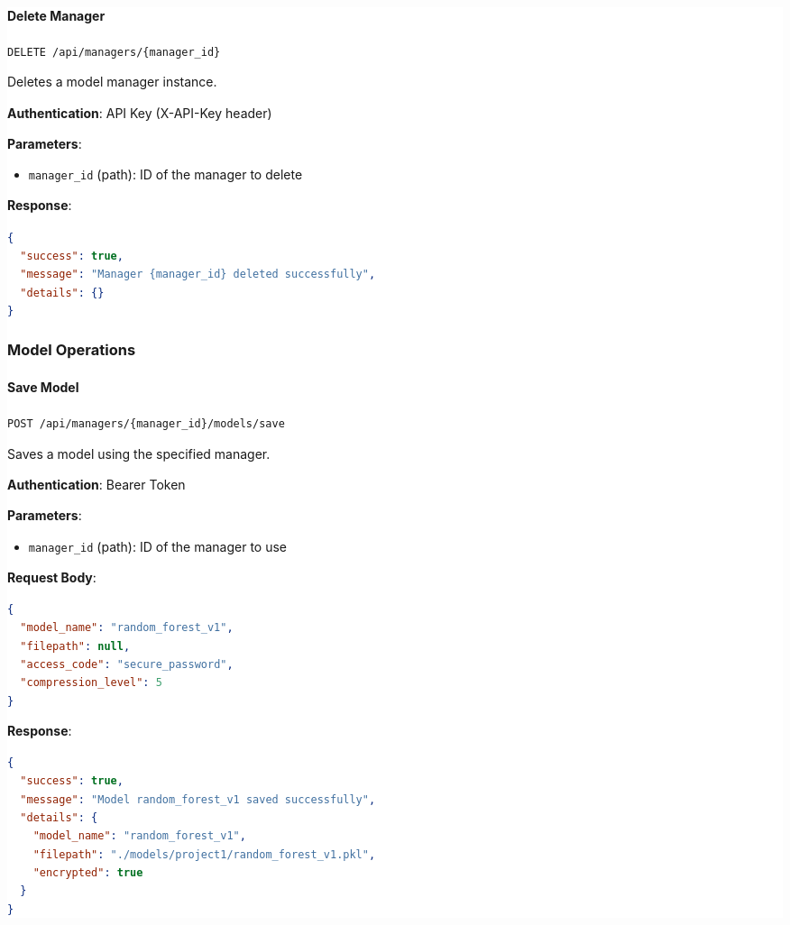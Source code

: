 #### Delete Manager
```
DELETE /api/managers/{manager_id}
```
Deletes a model manager instance.

**Authentication**: API Key (X-API-Key header)

**Parameters**:
- `manager_id` (path): ID of the manager to delete

**Response**:
```json
{
  "success": true,
  "message": "Manager {manager_id} deleted successfully",
  "details": {}
}
```

### Model Operations

#### Save Model
```
POST /api/managers/{manager_id}/models/save
```
Saves a model using the specified manager.

**Authentication**: Bearer Token

**Parameters**:
- `manager_id` (path): ID of the manager to use

**Request Body**:
```json
{
  "model_name": "random_forest_v1",
  "filepath": null,
  "access_code": "secure_password",
  "compression_level": 5
}
```

**Response**:
```json
{
  "success": true,
  "message": "Model random_forest_v1 saved successfully",
  "details": {
    "model_name": "random_forest_v1",
    "filepath": "./models/project1/random_forest_v1.pkl",
    "encrypted": true
  }
}
```
